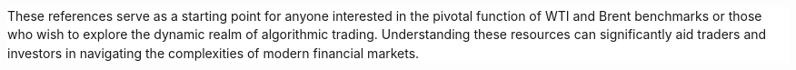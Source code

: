 These references serve as a starting point for anyone interested in the pivotal function of WTI and Brent benchmarks or those who wish to explore the dynamic realm of algorithmic trading. Understanding these resources can significantly aid traders and investors in navigating the complexities of modern financial markets.